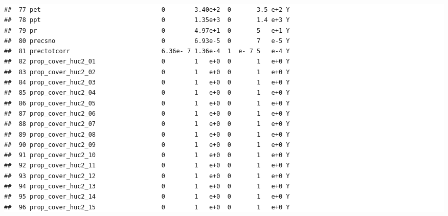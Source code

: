     ##  77 pet                                 0        3.40e+2  0       3.5 e+2 Y     
    ##  78 ppt                                 0        1.35e+3  0       1.4 e+3 Y     
    ##  79 pr                                  0        4.97e+1  0       5   e+1 Y     
    ##  80 precsno                             0        6.93e-5  0       7   e-5 Y     
    ##  81 prectotcorr                         6.36e- 7 1.36e-4  1  e- 7 5   e-4 Y     
    ##  82 prop_cover_huc2_01                  0        1   e+0  0       1   e+0 Y     
    ##  83 prop_cover_huc2_02                  0        1   e+0  0       1   e+0 Y     
    ##  84 prop_cover_huc2_03                  0        1   e+0  0       1   e+0 Y     
    ##  85 prop_cover_huc2_04                  0        1   e+0  0       1   e+0 Y     
    ##  86 prop_cover_huc2_05                  0        1   e+0  0       1   e+0 Y     
    ##  87 prop_cover_huc2_06                  0        1   e+0  0       1   e+0 Y     
    ##  88 prop_cover_huc2_07                  0        1   e+0  0       1   e+0 Y     
    ##  89 prop_cover_huc2_08                  0        1   e+0  0       1   e+0 Y     
    ##  90 prop_cover_huc2_09                  0        1   e+0  0       1   e+0 Y     
    ##  91 prop_cover_huc2_10                  0        1   e+0  0       1   e+0 Y     
    ##  92 prop_cover_huc2_11                  0        1   e+0  0       1   e+0 Y     
    ##  93 prop_cover_huc2_12                  0        1   e+0  0       1   e+0 Y     
    ##  94 prop_cover_huc2_13                  0        1   e+0  0       1   e+0 Y     
    ##  95 prop_cover_huc2_14                  0        1   e+0  0       1   e+0 Y     
    ##  96 prop_cover_huc2_15                  0        1   e+0  0       1   e+0 Y     